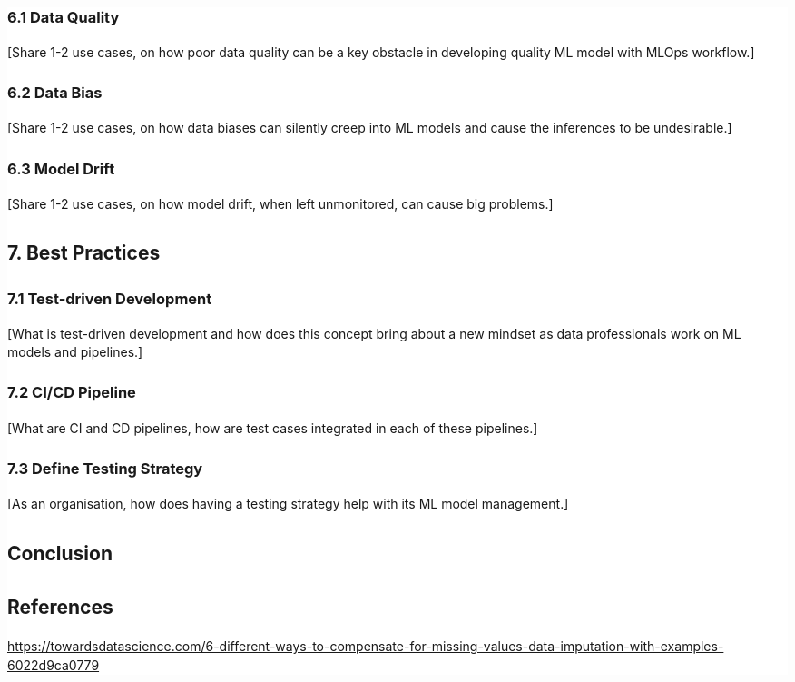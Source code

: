 ### 6.1 Data Quality
[Share 1-2 use cases, on how poor data quality can be a key obstacle in developing quality ML model with MLOps workflow.]
### 6.2 Data Bias
[Share 1-2 use cases, on how data biases can silently creep into ML models and cause the inferences to be undesirable.]
### 6.3 Model Drift
[Share 1-2 use cases, on how model drift, when left unmonitored, can cause big problems.]

## 7. Best Practices

### 7.1 Test-driven Development
[What is test-driven development and how does this concept bring about a new mindset as data professionals work on ML models and pipelines.]
### 7.2 CI/CD Pipeline
[What are CI and CD pipelines, how are test cases integrated in each of these pipelines.]
### 7.3 Define Testing Strategy
[As an organisation, how does having a testing strategy help with its ML model management.]

## Conclusion

## References
https://towardsdatascience.com/6-different-ways-to-compensate-for-missing-values-data-imputation-with-examples-6022d9ca0779